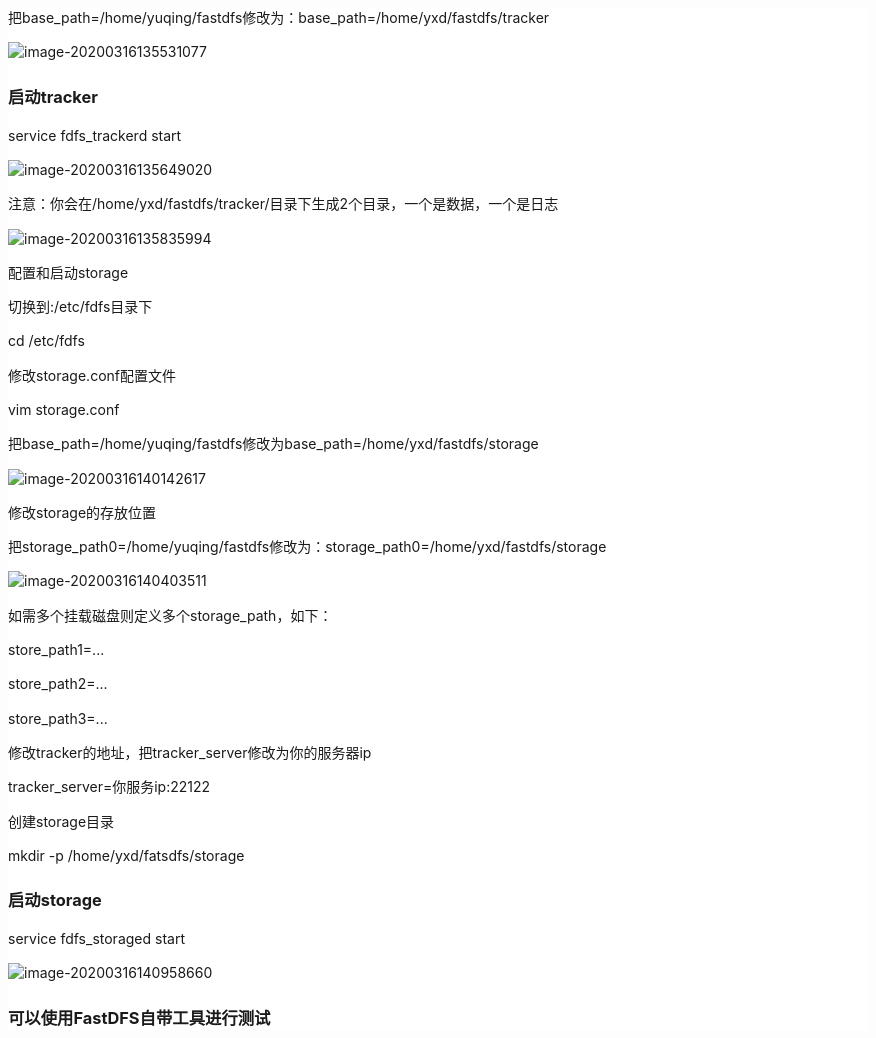 把base_path=/home/yuqing/fastdfs修改为：base_path=/home/yxd/fastdfs/tracker

![image-20200316135531077](C:\Users\Administrator\AppData\Roaming\Typora\typora-user-images\image-20200316135531077.png)

### 启动tracker

service fdfs_trackerd start

![image-20200316135649020](C:\Users\Administrator\AppData\Roaming\Typora\typora-user-images\image-20200316135649020.png)

注意：你会在/home/yxd/fastdfs/tracker/目录下生成2个目录，一个是数据，一个是日志

![image-20200316135835994](C:\Users\Administrator\AppData\Roaming\Typora\typora-user-images\image-20200316135835994.png)

配置和启动storage

切换到:/etc/fdfs目录下

cd /etc/fdfs

修改storage.conf配置文件

vim storage.conf

把base_path=/home/yuqing/fastdfs修改为base_path=/home/yxd/fastdfs/storage

![image-20200316140142617](C:\Users\Administrator\AppData\Roaming\Typora\typora-user-images\image-20200316140142617.png)

修改storage的存放位置

把storage_path0=/home/yuqing/fastdfs修改为：storage_path0=/home/yxd/fastdfs/storage

![image-20200316140403511](C:\Users\Administrator\AppData\Roaming\Typora\typora-user-images\image-20200316140403511.png)

如需多个挂载磁盘则定义多个storage_path，如下：

store_path1=...

store_path2=...

store_path3=...

修改tracker的地址，把tracker_server修改为你的服务器ip

tracker_server=你服务ip:22122

创建storage目录

mkdir -p /home/yxd/fatsdfs/storage

### 启动storage

service fdfs_storaged start

![image-20200316140958660](C:\Users\Administrator\AppData\Roaming\Typora\typora-user-images\image-20200316140958660.png)

### 可以使用FastDFS自带工具进行测试
